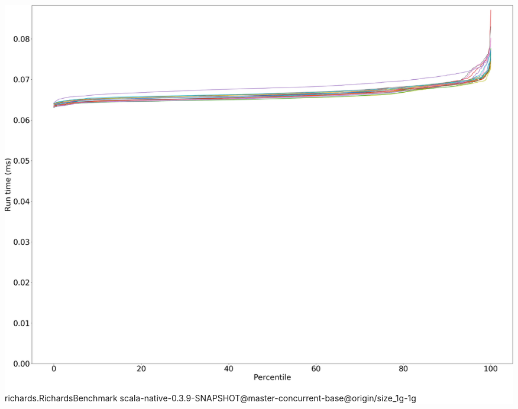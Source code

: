 ![richards.RichardsBenchmark scala-native-0.3.9-SNAPSHOT@master-concurrent-base@origin/size_1g-1g](percentile_richards.RichardsBenchmark_conf0.png)

richards.RichardsBenchmark scala-native-0.3.9-SNAPSHOT@master-concurrent-base@origin/size_1g-1g
